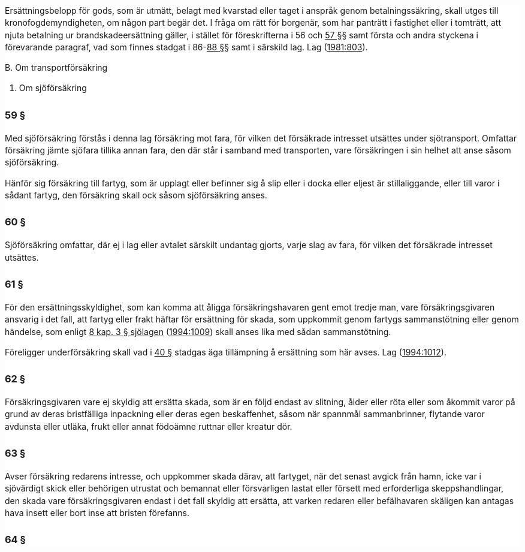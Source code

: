 Ersättningsbelopp för gods, som är utmätt, belagt med kvarstad eller taget i anspråk genom betalningssäkring, skall utges till kronofogdemyndigheten, om någon part begär det. I fråga om rätt för borgenär, som har panträtt i fastighet eller i tomträtt, att njuta betalning ur brandskadeersättning gäller, i stället för föreskrifterna i 56 och [57 §](#57)§ samt första och andra styckena i förevarande paragraf, vad som finnes stadgat i 86-[88 §](#88)§ samt i särskild lag. Lag ([1981:803](https://selex.se/eli/sfs/1981/803)).

B. Om transportförsäkring

1. Om sjöförsäkring

### 59 §

Med sjöförsäkring förstås i denna lag försäkring mot fara, för vilken det försäkrade intresset utsättes under sjötransport. Omfattar försäkring jämte sjöfara tillika annan fara, den där står i samband med transporten, vare försäkringen i sin helhet att anse såsom sjöförsäkring.

Hänför sig försäkring till fartyg, som är upplagt eller befinner sig å slip eller i docka eller eljest är stillaliggande, eller till varor i sådant fartyg, den försäkring skall ock såsom sjöförsäkring anses.

### 60 §

Sjöförsäkring omfattar, där ej i lag eller avtalet särskilt undantag gjorts, varje slag av fara, för vilken det försäkrade intresset utsättes.

### 61 §

För den ersättningsskyldighet, som kan komma att åligga försäkringshavaren gent emot tredje man, vare försäkringsgivaren ansvarig i det fall, att fartyg eller frakt häftar för ersättning för skada, som uppkommit genom fartygs sammanstötning eller genom händelse, som enligt [8 kap. 3 § sjölagen](https://selex.se/eli/sfs/1994/1009#kap8.3) ([1994:1009](https://selex.se/eli/sfs/1994/1009)) skall anses lika med sådan sammanstötning.

Föreligger underförsäkring skall vad i [40 §](#40) stadgas äga tillämpning å ersättning som här avses. Lag ([1994:1012](https://selex.se/eli/sfs/1994/1012)).

### 62 §

Försäkringsgivaren vare ej skyldig att ersätta skada, som är en följd endast av slitning, ålder eller röta eller som åkommit varor på grund av deras bristfälliga inpackning eller deras egen beskaffenhet, såsom när spannmål sammanbrinner, flytande varor avdunsta eller utläka, frukt eller annat födoämne ruttnar eller kreatur dör.

### 63 §

Avser försäkring redarens intresse, och uppkommer skada därav, att fartyget, när det senast avgick från hamn, icke var i sjövärdigt skick eller behörigen utrustat och bemannat eller försvarligen lastat eller försett med erforderliga skeppshandlingar, den skada vare försäkringsgivaren endast i det fall skyldig att ersätta, att varken redaren eller befälhavaren skäligen kan antagas hava insett eller bort inse att bristen förefanns.

### 64 §
